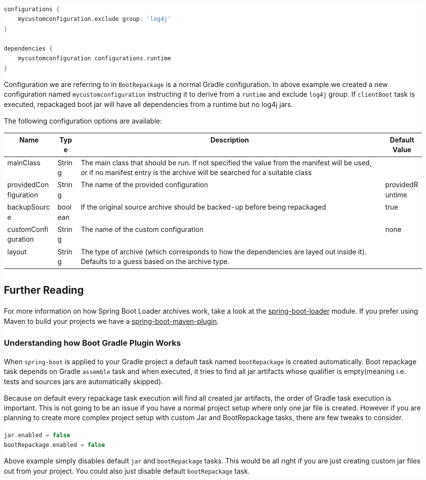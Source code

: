 ```groovy
configurations {
	mycustomconfiguration.exclude group: 'log4j'
}

dependencies {
	mycustomconfiguration configurations.runtime
}
```
Configuration we are referring to in `BootRepackage` is a normal
Gradle configuration. In above example we created a new configuration
named `mycustomconfiguration` instructing it to derive from a `runtime`
and exclude `log4j` group. If `clientBoot` task is executed, repackaged
boot jar will have all dependencies from a runtime but no
log4j jars.

The following configuration options are available:


| Name                  | Type    | Description                                                                                                                                                                | Default Value   |
|-----------------------|---------|----------------------------------------------------------------------------------------------------------------------------------------------------------------------------|-----------------|
| mainClass             | String  | The main class that should be run. If not specified the value from the manifest will be used, or if no manifest entry is the archive will be searched for a suitable class |                 |
| providedConfiguration | String  | The name of the provided configuration                                                                                                                                     | providedRuntime |
| backupSource          | boolean | If the original source archive should be backed-up before being repackaged                                                                                                 | true            |
| customConfiguration | String  | The name of the custom configuration                                                                                                                                         | none            |
| layout          | String | The type of archive (which corresponds to how the dependencies are layed out inside it). Defaults to a guess based on the archive type. |

## Further Reading
For more information on how Spring Boot Loader archives work, take a look at the
[spring-boot-loader](../spring-boot-loader) module. If you prefer using Maven to
build your projects we have a [spring-boot-maven-plugin](../spring-boot-maven-plugin).

### Understanding how Boot Gradle Plugin Works
When `spring-boot` is applied to your Gradle project a default task
named `bootRepackage` is created automatically. Boot repackage task
depends on Gradle `assemble` task and when executed, it tries to find
all jar artifacts whose qualifier is empty(meaning i.e. tests and
sources jars are automatically skipped).

Because on default every repackage task execution will find all
created jar artifacts, the order of Gradle task execution is
important. This is not going to be an issue if you have a normal
project setup where only one jar file is created. However if you are
planning to create more complex project setup with custom Jar and
BootRepackage tasks, there are few tweaks to consider.

```groovy
jar.enabled = false
bootRepackage.enabled = false
```
Above example simply disables default `jar` and `bootRepackage` tasks.
This would be all right if you are just creating custom jar files
out from your project. You could also just disable default
`bootRepackage` task.
